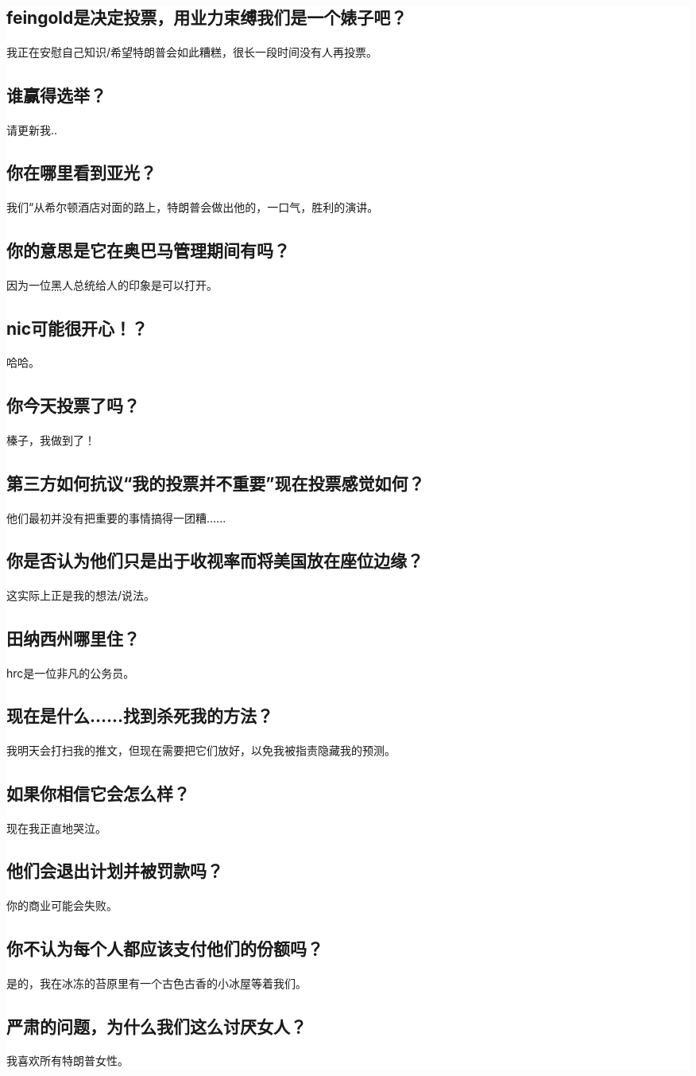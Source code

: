 ##  feingold是决定投票，用业力束缚我们是一个婊子吧？
我正在安慰自己知识/希望特朗普会如此糟糕，很长一段时间没有人再投票。

## 谁赢得选举？
请更新我..

## 你在哪里看到亚光？
我们“从希尔顿酒店对面的路上，特朗普会做出他的，一口气，胜利的演讲。

## 你的意思是它在奥巴马管理期间有吗？
因为一位黑人总统给人的印象是可以打开。

##  nic可能很开心！？
哈哈。

## 你今天投票了吗？
榛子，我做到了！

## 第三方如何抗议“我的投票并不重要”现在投票感觉如何？
他们最初并没有把重要的事情搞得一团糟......

## 你是否认为他们只是出于收视率而将美国放在座位边缘？
这实际上正是我的想法/说法。

## 田纳西州哪里住？
hrc是一位非凡的公务员。

## 现在是什么......找到杀死我的方法？
我明天会打扫我的推文，但现在需要把它们放好，以免我被指责隐藏我的预测。

## 如果你相信它会怎么样？
现在我正直地哭泣。

## 他们会退出计划并被罚款吗？
你的商业可能会失败。

## 你不认为每个人都应该支付他们的份额吗？
是的，我在冰冻的苔原里有一个古色古香的小冰屋等着我们。

## 严肃的问题，为什么我们这么讨厌女人？
我喜欢所有特朗普女性。
